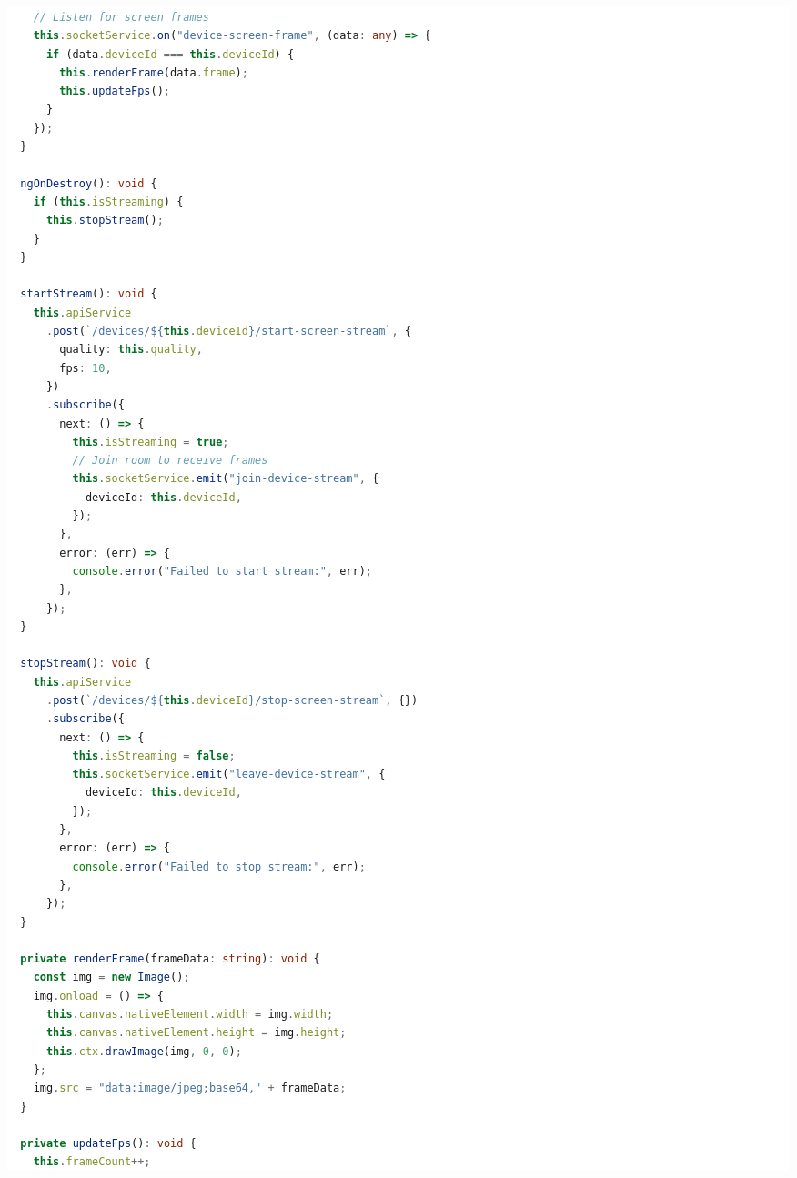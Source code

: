 ```typescript
    // Listen for screen frames
    this.socketService.on("device-screen-frame", (data: any) => {
      if (data.deviceId === this.deviceId) {
        this.renderFrame(data.frame);
        this.updateFps();
      }
    });
  }

  ngOnDestroy(): void {
    if (this.isStreaming) {
      this.stopStream();
    }
  }

  startStream(): void {
    this.apiService
      .post(`/devices/${this.deviceId}/start-screen-stream`, {
        quality: this.quality,
        fps: 10,
      })
      .subscribe({
        next: () => {
          this.isStreaming = true;
          // Join room to receive frames
          this.socketService.emit("join-device-stream", {
            deviceId: this.deviceId,
          });
        },
        error: (err) => {
          console.error("Failed to start stream:", err);
        },
      });
  }

  stopStream(): void {
    this.apiService
      .post(`/devices/${this.deviceId}/stop-screen-stream`, {})
      .subscribe({
        next: () => {
          this.isStreaming = false;
          this.socketService.emit("leave-device-stream", {
            deviceId: this.deviceId,
          });
        },
        error: (err) => {
          console.error("Failed to stop stream:", err);
        },
      });
  }

  private renderFrame(frameData: string): void {
    const img = new Image();
    img.onload = () => {
      this.canvas.nativeElement.width = img.width;
      this.canvas.nativeElement.height = img.height;
      this.ctx.drawImage(img, 0, 0);
    };
    img.src = "data:image/jpeg;base64," + frameData;
  }

  private updateFps(): void {
    this.frameCount++;
```